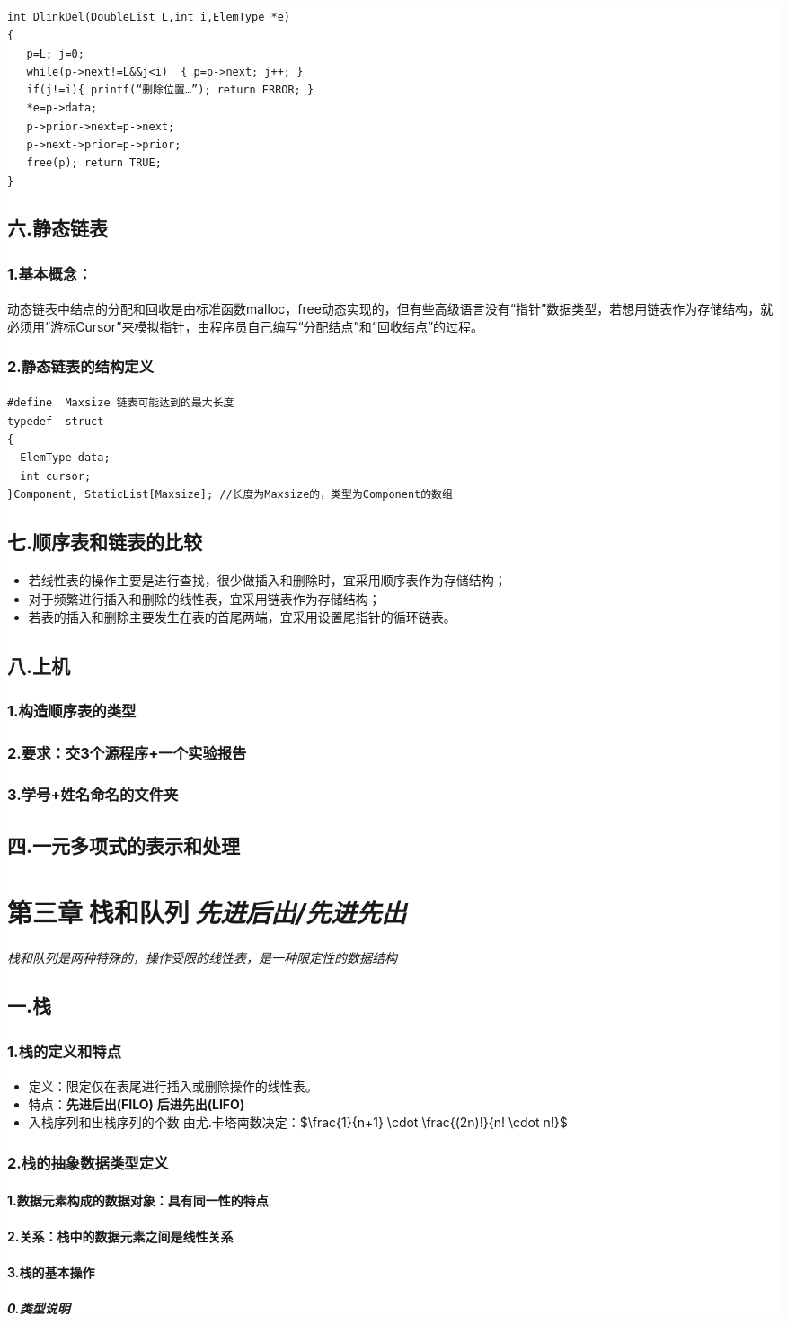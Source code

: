 ```
int DlinkDel(DoubleList L,int i,ElemType *e)
{
   p=L; j=0;
   while(p->next!=L&&j<i)  { p=p->next; j++; }
   if(j!=i){ printf(“删除位置…”); return ERROR; }
   *e=p->data;
   p->prior->next=p->next;
   p->next->prior=p->prior;
   free(p); return TRUE;
} 
```
## 六.静态链表
### 1.基本概念：
动态链表中结点的分配和回收是由标准函数malloc，free动态实现的，但有些高级语言没有“指针”数据类型，若想用链表作为存储结构，就必须用“游标Cursor”来模拟指针，由程序员自己编写“分配结点”和“回收结点”的过程。
### 2.静态链表的结构定义
```
#define  Maxsize 链表可能达到的最大长度
typedef  struct
{
  ElemType data;
  int cursor;
}Component, StaticList[Maxsize]; //长度为Maxsize的，类型为Component的数组
```

## 七.顺序表和链表的比较
* 若线性表的操作主要是进行查找，很少做插入和删除时，宜采用顺序表作为存储结构；
* 对于频繁进行插入和删除的线性表，宜采用链表作为存储结构；
* 若表的插入和删除主要发生在表的首尾两端，宜采用设置尾指针的循环链表。

## 八.上机
### 1.构造顺序表的类型

### 2.要求：交3个源程序+一个实验报告

### 3.学号+姓名命名的文件夹


## 四.一元多项式的表示和处理

# 第三章 栈和队列 *先进后出/先进先出*
*栈和队列是两种特殊的，操作受限的线性表，是一种限定性的数据结构*
## 一.栈
### 1.栈的定义和特点
* 定义：限定仅在表尾进行插入或删除操作的线性表。
* 特点：**先进后出(FILO)** **后进先出(LIFO)**
* 入栈序列和出栈序列的个数
由尤.卡塔南数决定：$\frac{1}{n+1} \cdot \frac{(2n)!}{n! \cdot n!}$
### 2.栈的抽象数据类型定义
#### 1.数据元素构成的数据对象：具有同一性的特点
#### 2.关系：栈中的数据元素之间是线性关系
#### 3.栈的基本操作
##### 0.类型说明